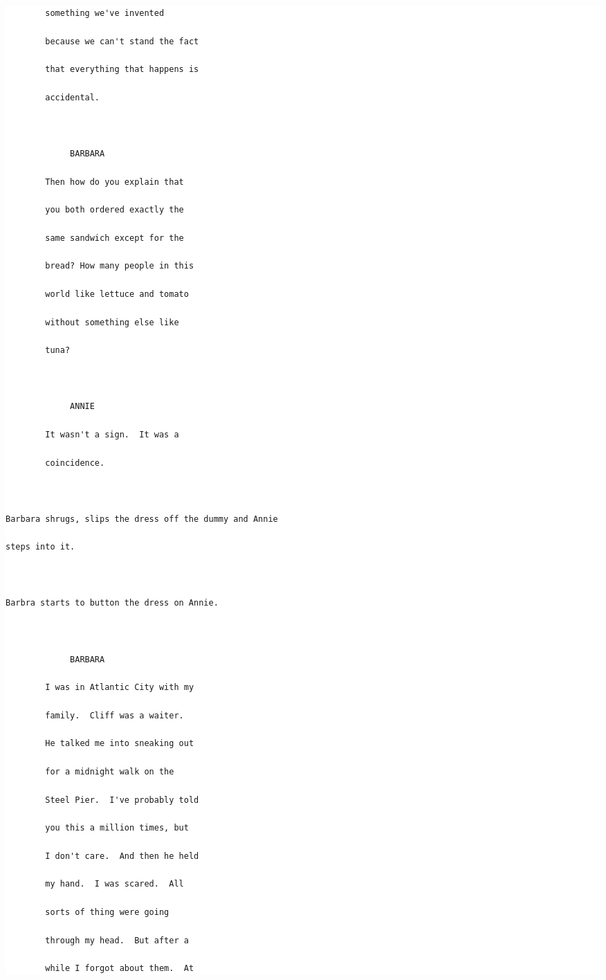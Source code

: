 		    something we've invented 

		    because we can't stand the fact 

		    that everything that happens is 

		    accidental.



				 BARBARA

		    Then how do you explain that 

		    you both ordered exactly the 

		    same sandwich except for the 

		    bread? How many people in this 

		    world like lettuce and tomato 

		    without something else like 

		    tuna?



				 ANNIE

		    It wasn't a sign.  It was a 

		    coincidence.



	Barbara shrugs, slips the dress off the dummy and Annie 

	steps into it.



	Barbra starts to button the dress on Annie.



				 BARBARA

		    I was in Atlantic City with my 

		    family.  Cliff was a waiter.  

		    He talked me into sneaking out 

		    for a midnight walk on the 

		    Steel Pier.  I've probably told 

		    you this a million times, but 

		    I don't care.  And then he held 

		    my hand.  I was scared.  All 

		    sorts of thing were going 

		    through my head.  But after a 

		    while I forgot about them.  At 
